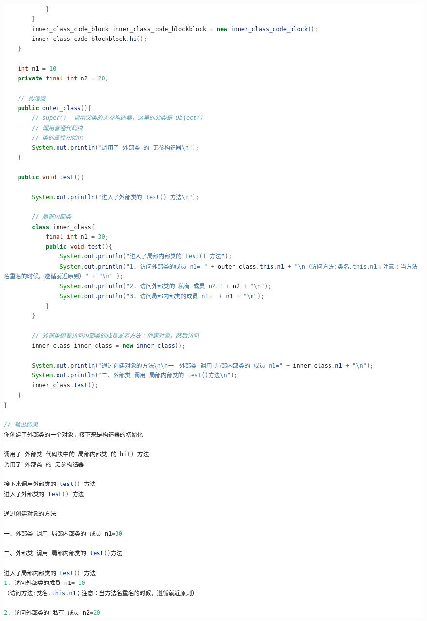 ```java
            }
        }
        inner_class_code_block inner_class_code_blockblock = new inner_class_code_block();
        inner_class_code_blockblock.hi();
    }

    int n1 = 10;
    private final int n2 = 20;

    // 构造器
    public outer_class(){
        // super()  调用父类的无参构造器，这里的父类是 Object()
        // 调用普通代码块
        // 类的属性初始化
        System.out.println("调用了 外部类 的 无参构造器\n");
    }

    public void test(){

        System.out.println("进入了外部类的 test() 方法\n");

        // 局部内部类
        class inner_class{
            final int n1 = 30;
            public void test(){
                System.out.println("进入了局部内部类的 test() 方法");
                System.out.println("1. 访问外部类的成员 n1= " + outer_class.this.n1 + "\n（访问方法:类名.this.n1；注意：当方法名重名的时候，遵循就近原则）" + "\n" );
                System.out.println("2. 访问外部类的 私有 成员 n2=" + n2 + "\n");
                System.out.println("3. 访问局部内部类的成员 n1=" + n1 + "\n");
            }
        }

        // 外部类想要访问内部类的成员或者方法：创建对象，然后访问
        inner_class inner_class = new inner_class();

        System.out.println("通过创建对象的方法\n\n一、外部类 调用 局部内部类的 成员 n1=" + inner_class.n1 + "\n");
        System.out.println("二、外部类 调用 局部内部类的 test()方法\n");
        inner_class.test();
    }
}

// 输出结果
你创建了外部类的一个对象，接下来是构造器的初始化

调用了 外部类 代码块中的 局部内部类 的 hi() 方法
调用了 外部类 的 无参构造器

接下来调用外部类的 test() 方法
进入了外部类的 test() 方法

通过创建对象的方法

一、外部类 调用 局部内部类的 成员 n1=30

二、外部类 调用 局部内部类的 test()方法

进入了局部内部类的 test() 方法
1. 访问外部类的成员 n1= 10
（访问方法:类名.this.n1；注意：当方法名重名的时候，遵循就近原则）

2. 访问外部类的 私有 成员 n2=20

```